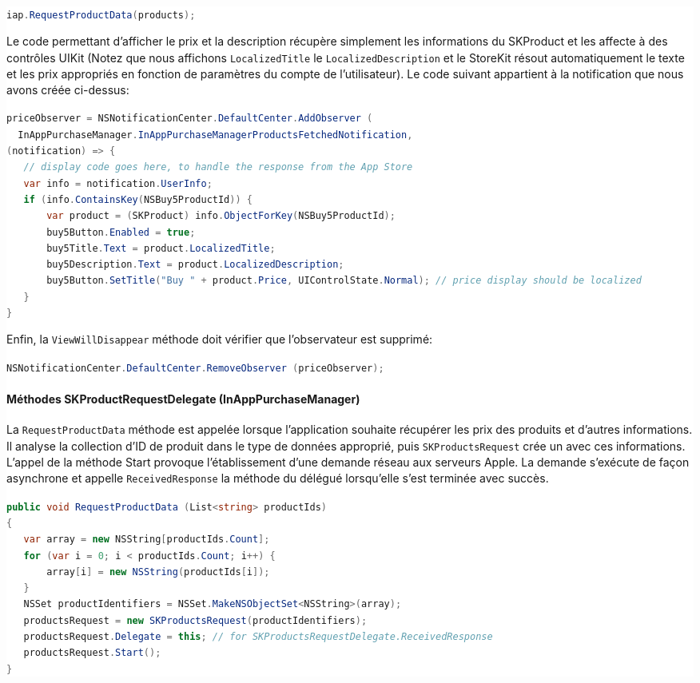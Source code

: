 ```csharp
iap.RequestProductData(products);
```

Le code permettant d’afficher le prix et la description récupère simplement les informations du SKProduct et les affecte à des contrôles UIKit (Notez que nous affichons `LocalizedTitle` le `LocalizedDescription` et le StoreKit résout automatiquement le texte et les prix appropriés en fonction de paramètres du compte de l’utilisateur). Le code suivant appartient à la notification que nous avons créée ci-dessus:

```csharp
priceObserver = NSNotificationCenter.DefaultCenter.AddObserver (
  InAppPurchaseManager.InAppPurchaseManagerProductsFetchedNotification,
(notification) => {
   // display code goes here, to handle the response from the App Store
   var info = notification.UserInfo;
   if (info.ContainsKey(NSBuy5ProductId)) {
       var product = (SKProduct) info.ObjectForKey(NSBuy5ProductId);
       buy5Button.Enabled = true;
       buy5Title.Text = product.LocalizedTitle;
       buy5Description.Text = product.LocalizedDescription;
       buy5Button.SetTitle("Buy " + product.Price, UIControlState.Normal); // price display should be localized
   }
}
```

Enfin, la `ViewWillDisappear` méthode doit vérifier que l’observateur est supprimé:

```csharp
NSNotificationCenter.DefaultCenter.RemoveObserver (priceObserver);
```

#### <a name="skproductrequestdelegate-inapppurchasemanager-methods"></a>Méthodes SKProductRequestDelegate (InAppPurchaseManager)

La `RequestProductData` méthode est appelée lorsque l’application souhaite récupérer les prix des produits et d’autres informations. Il analyse la collection d’ID de produit dans le type de données approprié, puis `SKProductsRequest` crée un avec ces informations. L’appel de la méthode Start provoque l’établissement d’une demande réseau aux serveurs Apple. La demande s’exécute de façon asynchrone et appelle `ReceivedResponse` la méthode du délégué lorsqu’elle s’est terminée avec succès.

```csharp
public void RequestProductData (List<string> productIds)
{
   var array = new NSString[productIds.Count];
   for (var i = 0; i < productIds.Count; i++) {
       array[i] = new NSString(productIds[i]);
   }
   NSSet productIdentifiers = NSSet.MakeNSObjectSet<NSString>(array);
   productsRequest = new SKProductsRequest(productIdentifiers);
   productsRequest.Delegate = this; // for SKProductsRequestDelegate.ReceivedResponse
   productsRequest.Start();
}
```

